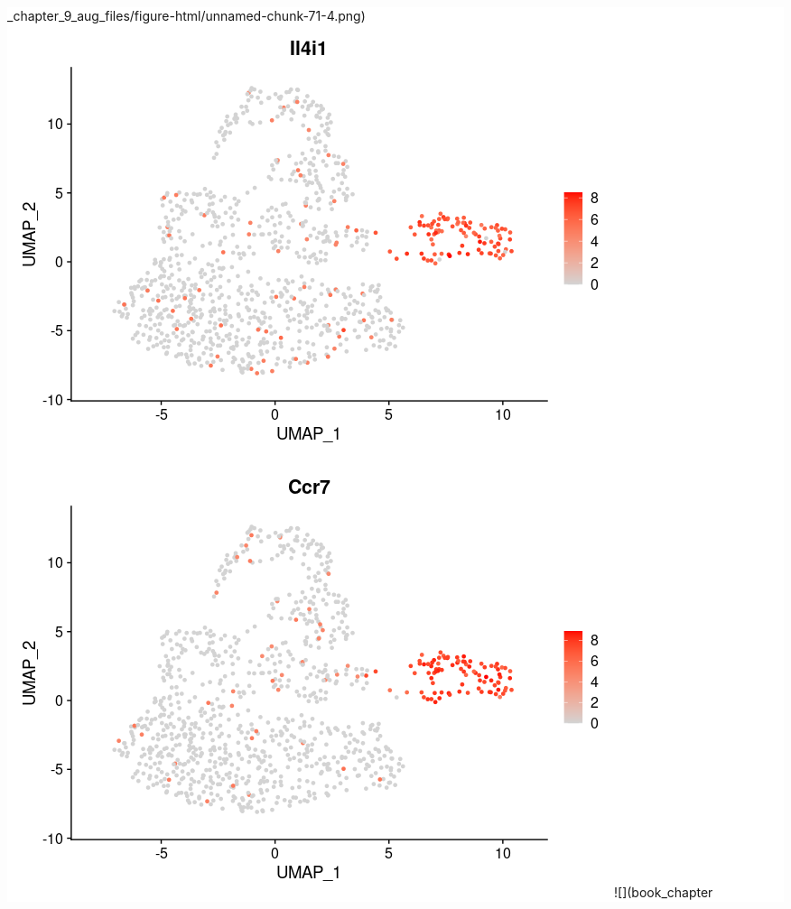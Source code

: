 _chapter_9_aug_files/figure-html/unnamed-chunk-71-4.png)![](book_chapter_9_aug_files/figure-html/unnamed-chunk-71-5.png)![](book_chapter_9_aug_files/figure-html/unnamed-chunk-71-6.png)![](book_chapter